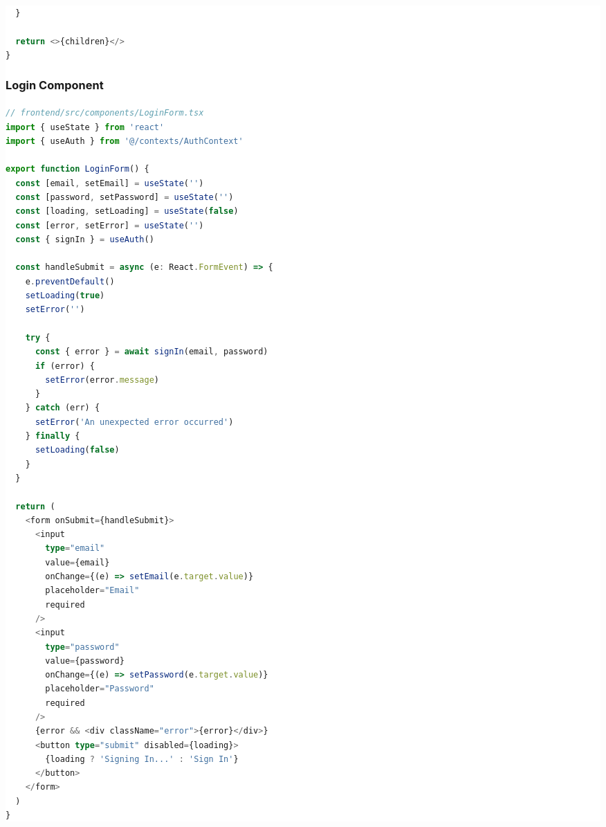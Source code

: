 ```typescript
  }
  
  return <>{children}</>
}
```

### Login Component

```typescript
// frontend/src/components/LoginForm.tsx
import { useState } from 'react'
import { useAuth } from '@/contexts/AuthContext'

export function LoginForm() {
  const [email, setEmail] = useState('')
  const [password, setPassword] = useState('')
  const [loading, setLoading] = useState(false)
  const [error, setError] = useState('')
  const { signIn } = useAuth()
  
  const handleSubmit = async (e: React.FormEvent) => {
    e.preventDefault()
    setLoading(true)
    setError('')
    
    try {
      const { error } = await signIn(email, password)
      if (error) {
        setError(error.message)
      }
    } catch (err) {
      setError('An unexpected error occurred')
    } finally {
      setLoading(false)
    }
  }
  
  return (
    <form onSubmit={handleSubmit}>
      <input
        type="email"
        value={email}
        onChange={(e) => setEmail(e.target.value)}
        placeholder="Email"
        required
      />
      <input
        type="password"
        value={password}
        onChange={(e) => setPassword(e.target.value)}
        placeholder="Password"
        required
      />
      {error && <div className="error">{error}</div>}
      <button type="submit" disabled={loading}>
        {loading ? 'Signing In...' : 'Sign In'}
      </button>
    </form>
  )
}
```
